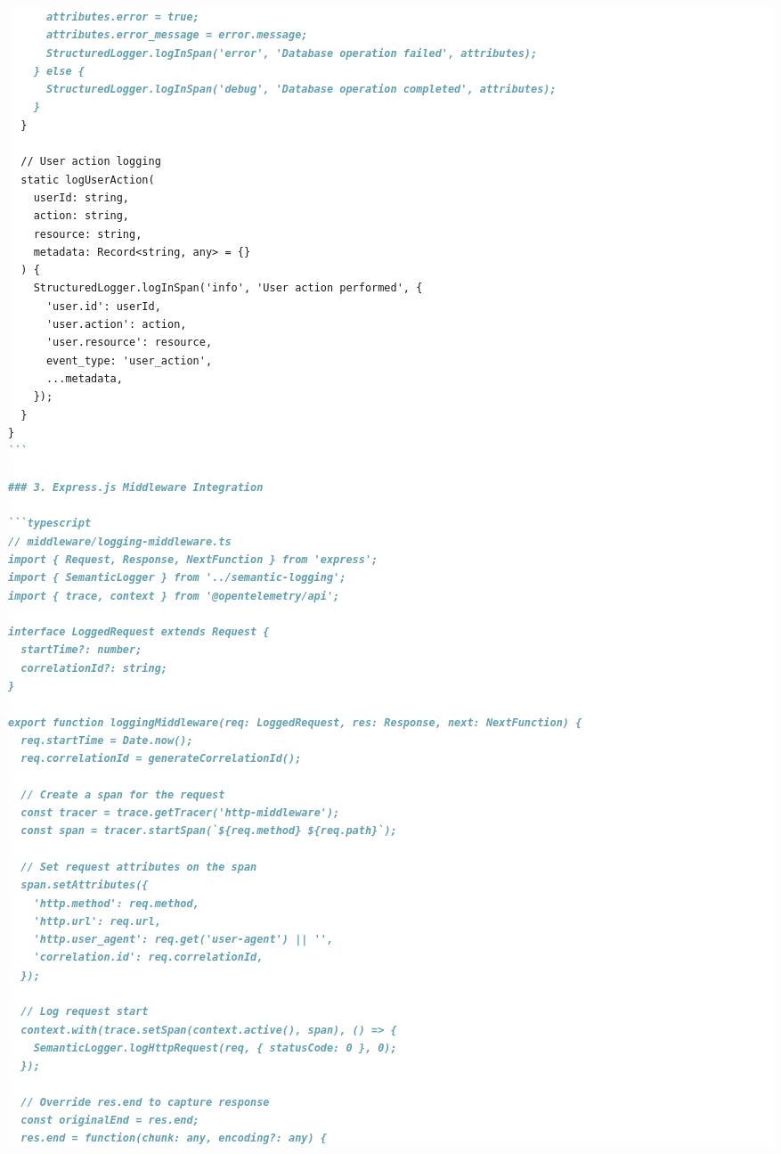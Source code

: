````markdown
      attributes.error = true;
      attributes.error_message = error.message;
      StructuredLogger.logInSpan('error', 'Database operation failed', attributes);
    } else {
      StructuredLogger.logInSpan('debug', 'Database operation completed', attributes);
    }
  }

  // User action logging
  static logUserAction(
    userId: string,
    action: string,
    resource: string,
    metadata: Record<string, any> = {}
  ) {
    StructuredLogger.logInSpan('info', 'User action performed', {
      'user.id': userId,
      'user.action': action,
      'user.resource': resource,
      event_type: 'user_action',
      ...metadata,
    });
  }
}
```

### 3. Express.js Middleware Integration

```typescript
// middleware/logging-middleware.ts
import { Request, Response, NextFunction } from 'express';
import { SemanticLogger } from '../semantic-logging';
import { trace, context } from '@opentelemetry/api';

interface LoggedRequest extends Request {
  startTime?: number;
  correlationId?: string;
}

export function loggingMiddleware(req: LoggedRequest, res: Response, next: NextFunction) {
  req.startTime = Date.now();
  req.correlationId = generateCorrelationId();

  // Create a span for the request
  const tracer = trace.getTracer('http-middleware');
  const span = tracer.startSpan(`${req.method} ${req.path}`);

  // Set request attributes on the span
  span.setAttributes({
    'http.method': req.method,
    'http.url': req.url,
    'http.user_agent': req.get('user-agent') || '',
    'correlation.id': req.correlationId,
  });

  // Log request start
  context.with(trace.setSpan(context.active(), span), () => {
    SemanticLogger.logHttpRequest(req, { statusCode: 0 }, 0);
  });

  // Override res.end to capture response
  const originalEnd = res.end;
  res.end = function(chunk: any, encoding?: any) {
````